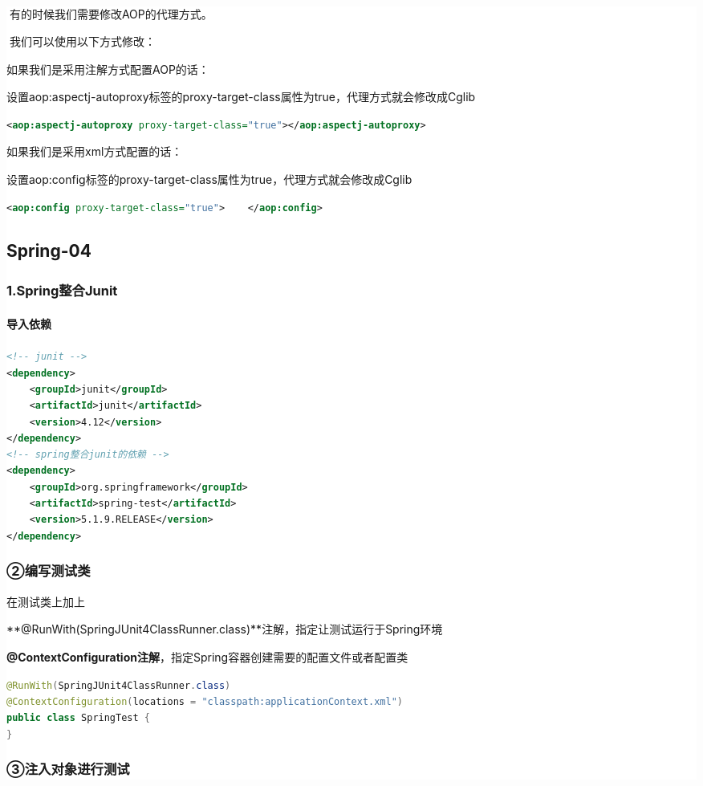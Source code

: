 ​ 有的时候我们需要修改AOP的代理方式。

​ 我们可以使用以下方式修改：

如果我们是采用注解方式配置AOP的话：

设置aop:aspectj-autoproxy标签的proxy-target-class属性为true，代理方式就会修改成Cglib

```xml
<aop:aspectj-autoproxy proxy-target-class="true"></aop:aspectj-autoproxy>
```

如果我们是采用xml方式配置的话：

设置aop:config标签的proxy-target-class属性为true，代理方式就会修改成Cglib

```xml
<aop:config proxy-target-class="true">    </aop:config>
```

## Spring-04

### 1.Spring整合Junit

#### 导入依赖

```xml
<!-- junit -->
<dependency>
    <groupId>junit</groupId>
    <artifactId>junit</artifactId>
    <version>4.12</version>
</dependency>
<!-- spring整合junit的依赖 -->
<dependency>
    <groupId>org.springframework</groupId>
    <artifactId>spring-test</artifactId>
    <version>5.1.9.RELEASE</version>
</dependency>
```

### ②编写测试类

在测试类上加上

**@RunWith(SpringJUnit4ClassRunner.class)**注解，指定让测试运行于Spring环境

**@ContextConfiguration注解**，指定Spring容器创建需要的配置文件或者配置类

```java
@RunWith(SpringJUnit4ClassRunner.class)
@ContextConfiguration(locations = "classpath:applicationContext.xml")
public class SpringTest {
}
```

### ③注入对象进行测试
